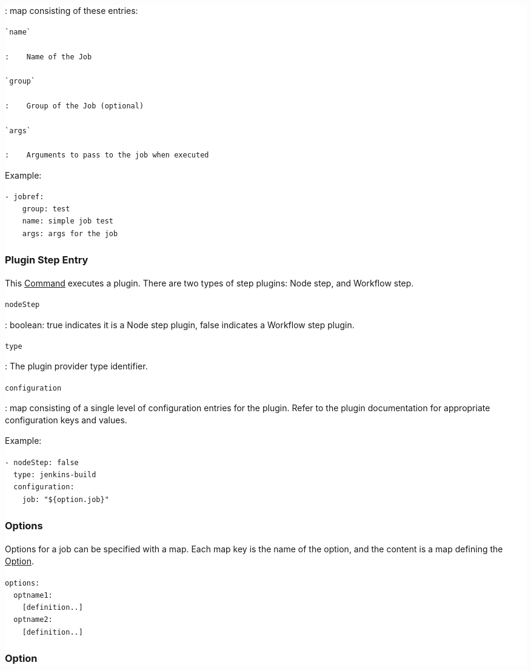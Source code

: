 :    map  consisting of these entries:

    `name`

    :    Name of the Job

    `group`

    :    Group of the Job (optional)

    `args`

    :    Arguments to pass to the job when executed

Example:

    - jobref:
        group: test
        name: simple job test
        args: args for the job

### Plugin Step Entry

This [Command](#command) executes a plugin.  There are two types of step plugins: Node step, and Workflow step.

`nodeStep`

:   boolean: true indicates it is a Node step plugin, false indicates a Workflow step plugin.

`type`

:   The plugin provider type identifier.

`configuration`

:   map consisting of a single level of configuration entries for the plugin. Refer to the plugin documentation for appropriate configuration keys and values.

Example:

    - nodeStep: false
      type: jenkins-build
      configuration:
        job: "${option.job}"

### Options

Options for a job can be specified with a map. Each map key is the name of the option, and the content is a map defining the [Option](#option).

    options:
      optname1:
        [definition..]
      optname2:
        [definition..]

### Option
